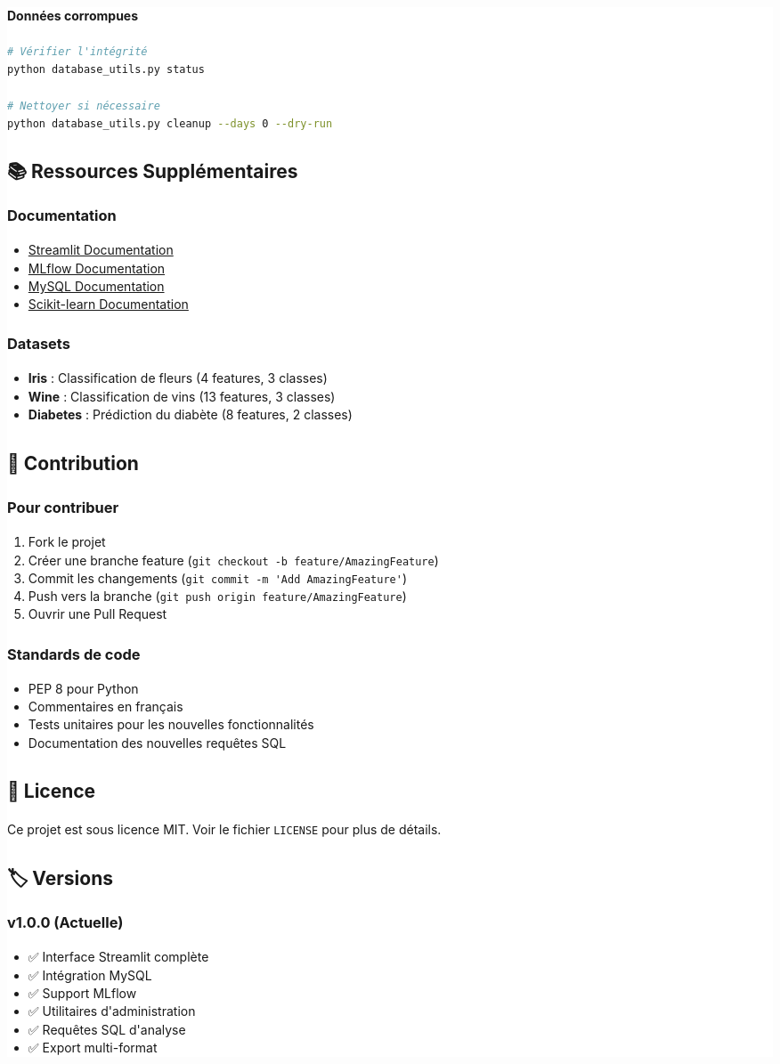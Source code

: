 #### Données corrompues
```bash
# Vérifier l'intégrité
python database_utils.py status

# Nettoyer si nécessaire
python database_utils.py cleanup --days 0 --dry-run
```

## 📚 Ressources Supplémentaires

### Documentation
- [Streamlit Documentation](https://docs.streamlit.io/)
- [MLflow Documentation](https://mlflow.org/docs/)
- [MySQL Documentation](https://dev.mysql.com/doc/)
- [Scikit-learn Documentation](https://scikit-learn.org/stable/)

### Datasets
- **Iris** : Classification de fleurs (4 features, 3 classes)
- **Wine** : Classification de vins (13 features, 3 classes)  
- **Diabetes** : Prédiction du diabète (8 features, 2 classes)

## 🤝 Contribution

### Pour contribuer
1. Fork le projet
2. Créer une branche feature (`git checkout -b feature/AmazingFeature`)
3. Commit les changements (`git commit -m 'Add AmazingFeature'`)
4. Push vers la branche (`git push origin feature/AmazingFeature`)
5. Ouvrir une Pull Request

### Standards de code
- PEP 8 pour Python
- Commentaires en français
- Tests unitaires pour les nouvelles fonctionnalités
- Documentation des nouvelles requêtes SQL

## 📄 Licence

Ce projet est sous licence MIT. Voir le fichier `LICENSE` pour plus de détails.

## 🏷️ Versions

### v1.0.0 (Actuelle)
- ✅ Interface Streamlit complète
- ✅ Intégration MySQL
- ✅ Support MLflow
- ✅ Utilitaires d'administration
- ✅ Requêtes SQL d'analyse
- ✅ Export multi-format
